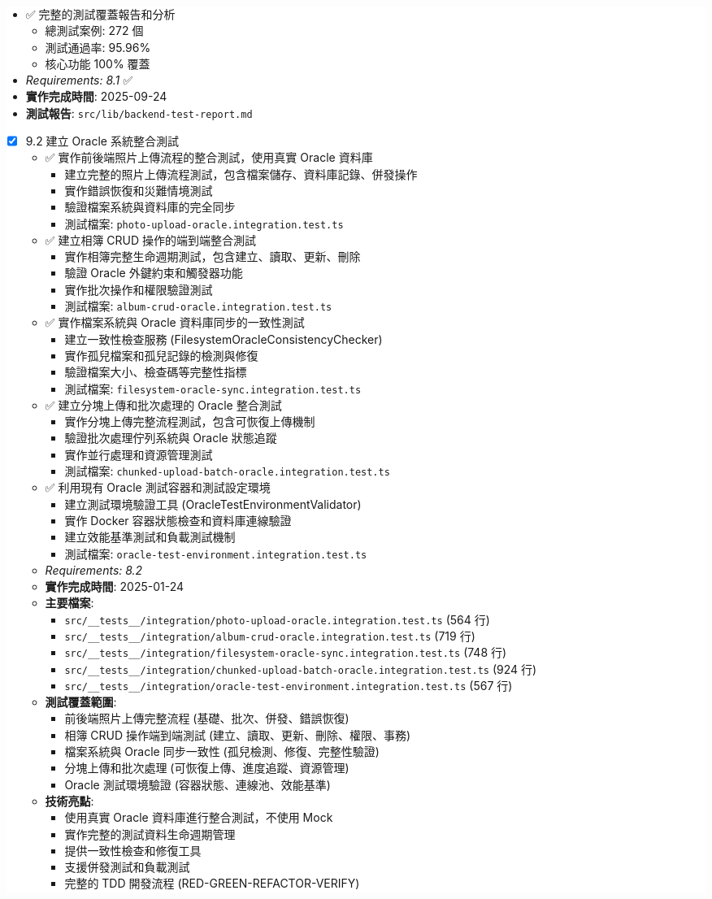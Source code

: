   - ✅ 完整的測試覆蓋報告和分析
    - 總測試案例: 272 個
    - 測試通過率: 95.96%
    - 核心功能 100% 覆蓋
  - _Requirements: 8.1_ ✅
  - **實作完成時間**: 2025-09-24
  - **測試報告**: `src/lib/backend-test-report.md`

- [x] 9.2 建立 Oracle 系統整合測試
  - ✅ 實作前後端照片上傳流程的整合測試，使用真實 Oracle 資料庫
    - 建立完整的照片上傳流程測試，包含檔案儲存、資料庫記錄、併發操作
    - 實作錯誤恢復和災難情境測試
    - 驗證檔案系統與資料庫的完全同步
    - 測試檔案: `photo-upload-oracle.integration.test.ts`
  - ✅ 建立相簿 CRUD 操作的端到端整合測試
    - 實作相簿完整生命週期測試，包含建立、讀取、更新、刪除
    - 驗證 Oracle 外鍵約束和觸發器功能
    - 實作批次操作和權限驗證測試
    - 測試檔案: `album-crud-oracle.integration.test.ts`
  - ✅ 實作檔案系統與 Oracle 資料庫同步的一致性測試
    - 建立一致性檢查服務 (FilesystemOracleConsistencyChecker)
    - 實作孤兒檔案和孤兒記錄的檢測與修復
    - 驗證檔案大小、檢查碼等完整性指標
    - 測試檔案: `filesystem-oracle-sync.integration.test.ts`
  - ✅ 建立分塊上傳和批次處理的 Oracle 整合測試
    - 實作分塊上傳完整流程測試，包含可恢復上傳機制
    - 驗證批次處理佇列系統與 Oracle 狀態追蹤
    - 實作並行處理和資源管理測試
    - 測試檔案: `chunked-upload-batch-oracle.integration.test.ts`
  - ✅ 利用現有 Oracle 測試容器和測試設定環境
    - 建立測試環境驗證工具 (OracleTestEnvironmentValidator)
    - 實作 Docker 容器狀態檢查和資料庫連線驗證
    - 建立效能基準測試和負載測試機制
    - 測試檔案: `oracle-test-environment.integration.test.ts`
  - _Requirements: 8.2_
  - **實作完成時間**: 2025-01-24
  - **主要檔案**:
    - `src/__tests__/integration/photo-upload-oracle.integration.test.ts` (564 行)
    - `src/__tests__/integration/album-crud-oracle.integration.test.ts` (719 行)
    - `src/__tests__/integration/filesystem-oracle-sync.integration.test.ts` (748 行)
    - `src/__tests__/integration/chunked-upload-batch-oracle.integration.test.ts` (924 行)
    - `src/__tests__/integration/oracle-test-environment.integration.test.ts` (567 行)
  - **測試覆蓋範圍**:
    - 前後端照片上傳完整流程 (基礎、批次、併發、錯誤恢復)
    - 相簿 CRUD 操作端到端測試 (建立、讀取、更新、刪除、權限、事務)
    - 檔案系統與 Oracle 同步一致性 (孤兒檢測、修復、完整性驗證)
    - 分塊上傳和批次處理 (可恢復上傳、進度追蹤、資源管理)
    - Oracle 測試環境驗證 (容器狀態、連線池、效能基準)
  - **技術亮點**:
    - 使用真實 Oracle 資料庫進行整合測試，不使用 Mock
    - 實作完整的測試資料生命週期管理
    - 提供一致性檢查和修復工具
    - 支援併發測試和負載測試
    - 完整的 TDD 開發流程 (RED-GREEN-REFACTOR-VERIFY)
